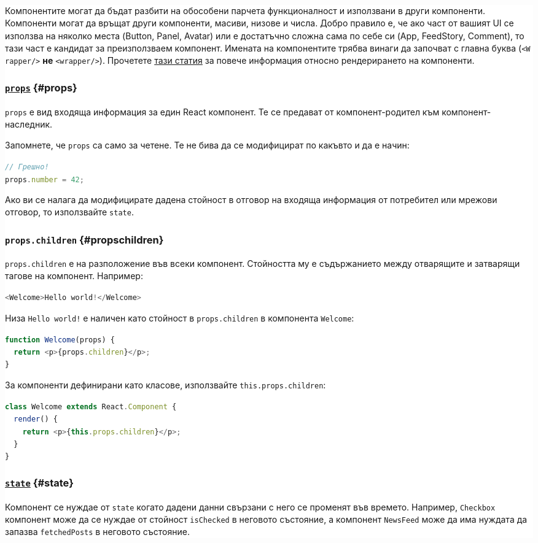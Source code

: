 Компонентите могат да бъдат разбити на обособени парчета функционалност и използвани в други компоненти. Компоненти могат да връщат други компоненти, масиви, низове и числа. Добро правило е, че ако част от вашият UI се използва на няколко места (Button, Panel, Avatar) или е достатъчно сложна сама по себе си (App, FeedStory, Comment), то тази част е кандидат за преизползваем компонент. Имената на компонентите трябва винаги да започват с главна буква (`<Wrapper/>` **не** `<wrapper/>`). Прочетете [тази статия](/docs/components-and-props.html#rendering-a-component) за повече информация относно рендерирането на компоненти.

### [`props`](/docs/components-and-props.html) {#props}

`props` е вид входяща информация за един React компонент. Те се предават от компонент-родител към компонент-наследник.

Запомнете, че `props` са само за четене. Те не бива да се модифицират по какъвто и да е начин:

```js
// Грешно!
props.number = 42;
```

Ако ви се налага да модифицирате дадена стойност в отговор на входяща информация от потребител или мрежови отговор, то използвайте `state`.

### `props.children` {#propschildren}

`props.children` е на разположение във всеки компонент. Стойността му е съдържанието между отварящите и затварящи тагове на компонент. Например:

```js
<Welcome>Hello world!</Welcome>
```

Низа `Hello world!` е наличен като стойност в `props.children` в компонента `Welcome`:

```js
function Welcome(props) {
  return <p>{props.children}</p>;
}
```

За компоненти дефинирани като класове, използвайте `this.props.children`:

```js
class Welcome extends React.Component {
  render() {
    return <p>{this.props.children}</p>;
  }
}
```

### [`state`](/docs/state-and-lifecycle.html#adding-local-state-to-a-class) {#state}

Компонент се нуждае от `state` когато дадени данни свързани с него се променят във времето. Например, `Checkbox` компонент може да се нуждае от стойност `isChecked` в неговото състояние, a компонент `NewsFeed` може да има нуждата да запазва `fetchedPosts` в неговото състояние.
